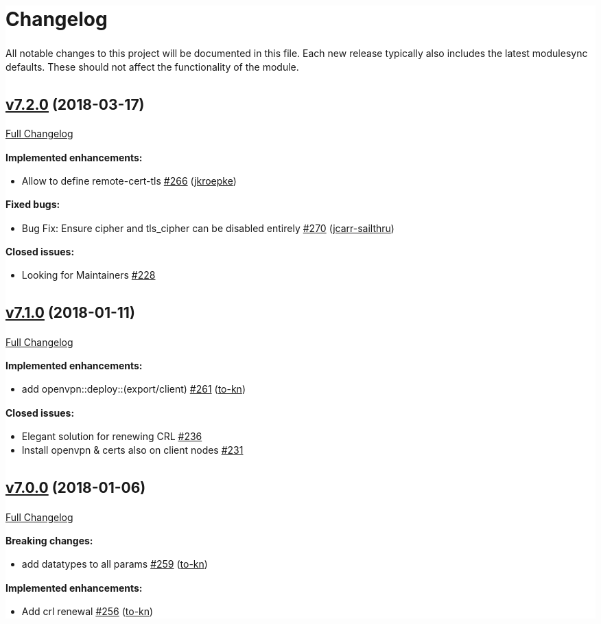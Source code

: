 # Changelog

All notable changes to this project will be documented in this file.
Each new release typically also includes the latest modulesync defaults.
These should not affect the functionality of the module.

## [v7.2.0](https://github.com/voxpupuli/puppet-openvpn/tree/v7.2.0) (2018-03-17)

[Full Changelog](https://github.com/voxpupuli/puppet-openvpn/compare/v7.1.0...v7.2.0)

**Implemented enhancements:**

- Allow to define remote-cert-tls [\#266](https://github.com/voxpupuli/puppet-openvpn/pull/266) ([jkroepke](https://github.com/jkroepke))

**Fixed bugs:**

- Bug Fix: Ensure cipher and tls\_cipher can be disabled entirely [\#270](https://github.com/voxpupuli/puppet-openvpn/pull/270) ([jcarr-sailthru](https://github.com/jcarr-sailthru))

**Closed issues:**

- Looking for Maintainers [\#228](https://github.com/voxpupuli/puppet-openvpn/issues/228)

## [v7.1.0](https://github.com/voxpupuli/puppet-openvpn/tree/v7.1.0) (2018-01-11)

[Full Changelog](https://github.com/voxpupuli/puppet-openvpn/compare/v7.0.0...v7.1.0)

**Implemented enhancements:**

- add openvpn::deploy::\(export/client\) [\#261](https://github.com/voxpupuli/puppet-openvpn/pull/261) ([to-kn](https://github.com/to-kn))

**Closed issues:**

- Elegant solution for renewing CRL [\#236](https://github.com/voxpupuli/puppet-openvpn/issues/236)
- Install openvpn & certs also on client nodes [\#231](https://github.com/voxpupuli/puppet-openvpn/issues/231)

## [v7.0.0](https://github.com/voxpupuli/puppet-openvpn/tree/v7.0.0) (2018-01-06)

[Full Changelog](https://github.com/voxpupuli/puppet-openvpn/compare/v6.0.0...v7.0.0)

**Breaking changes:**

- add datatypes to all params [\#259](https://github.com/voxpupuli/puppet-openvpn/pull/259) ([to-kn](https://github.com/to-kn))

**Implemented enhancements:**

- Add crl renewal [\#256](https://github.com/voxpupuli/puppet-openvpn/pull/256) ([to-kn](https://github.com/to-kn))
